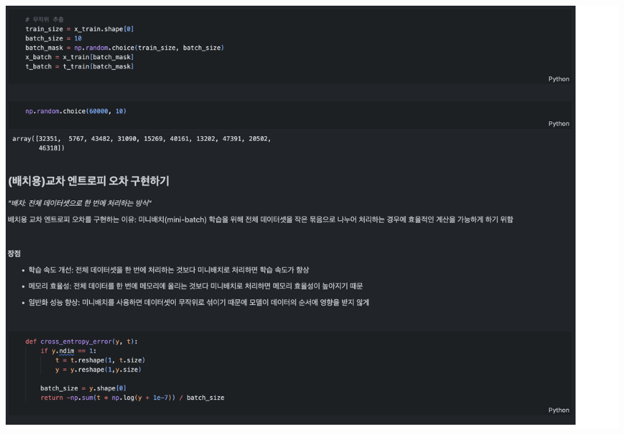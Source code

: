 <img src="../../assets/img/DL_NeuralNetworkTraining/dl_neauralnetworkTraining6.png" alt="" width="800">
